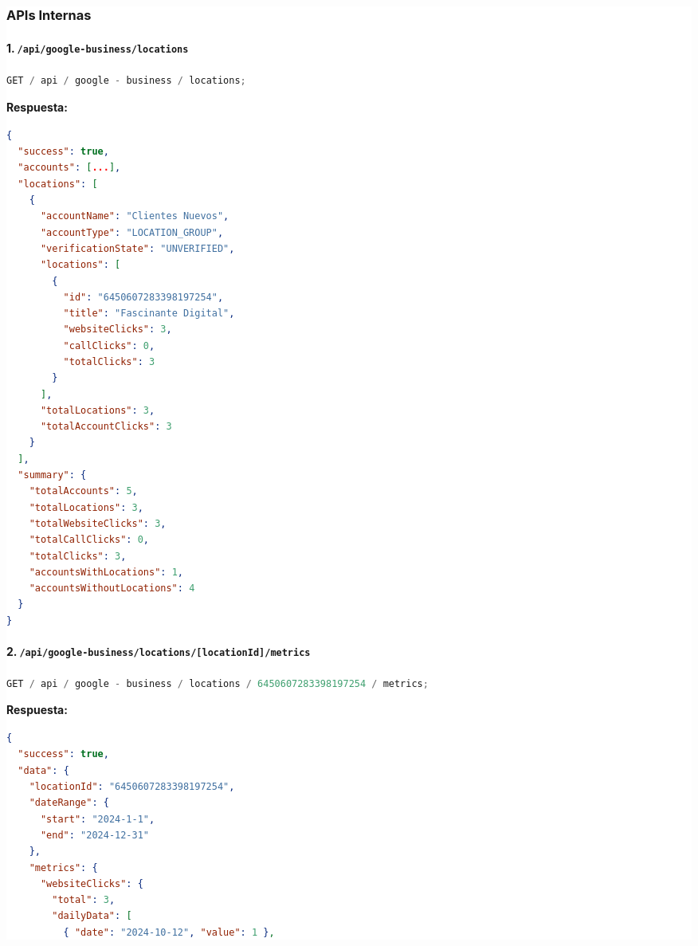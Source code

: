 ### APIs Internas

#### 1. `/api/google-business/locations`

```typescript
GET / api / google - business / locations;
```

**Respuesta:**

```json
{
  "success": true,
  "accounts": [...],
  "locations": [
    {
      "accountName": "Clientes Nuevos",
      "accountType": "LOCATION_GROUP",
      "verificationState": "UNVERIFIED",
      "locations": [
        {
          "id": "6450607283398197254",
          "title": "Fascinante Digital",
          "websiteClicks": 3,
          "callClicks": 0,
          "totalClicks": 3
        }
      ],
      "totalLocations": 3,
      "totalAccountClicks": 3
    }
  ],
  "summary": {
    "totalAccounts": 5,
    "totalLocations": 3,
    "totalWebsiteClicks": 3,
    "totalCallClicks": 0,
    "totalClicks": 3,
    "accountsWithLocations": 1,
    "accountsWithoutLocations": 4
  }
}
```

#### 2. `/api/google-business/locations/[locationId]/metrics`

```typescript
GET / api / google - business / locations / 6450607283398197254 / metrics;
```

**Respuesta:**

```json
{
  "success": true,
  "data": {
    "locationId": "6450607283398197254",
    "dateRange": {
      "start": "2024-1-1",
      "end": "2024-12-31"
    },
    "metrics": {
      "websiteClicks": {
        "total": 3,
        "dailyData": [
          { "date": "2024-10-12", "value": 1 },
```